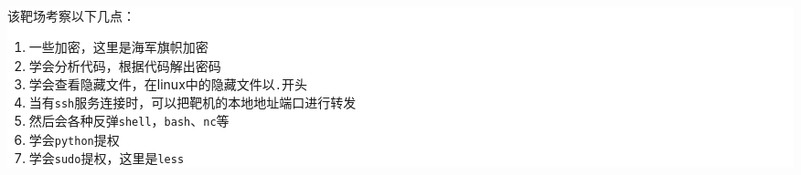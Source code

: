 该靶场考察以下几点：

1. 一些加密，这里是海军旗帜加密
2. 学会分析代码，根据代码解出密码
3. 学会查看隐藏文件，在linux中的隐藏文件以`.`开头
4. 当有`ssh`服务连接时，可以把靶机的本地地址端口进行转发
5. 然后会各种反弹`shell`，`bash`、`nc`等
6. 学会`python`提权
7. 学会`sudo`提权，这里是`less`



































































